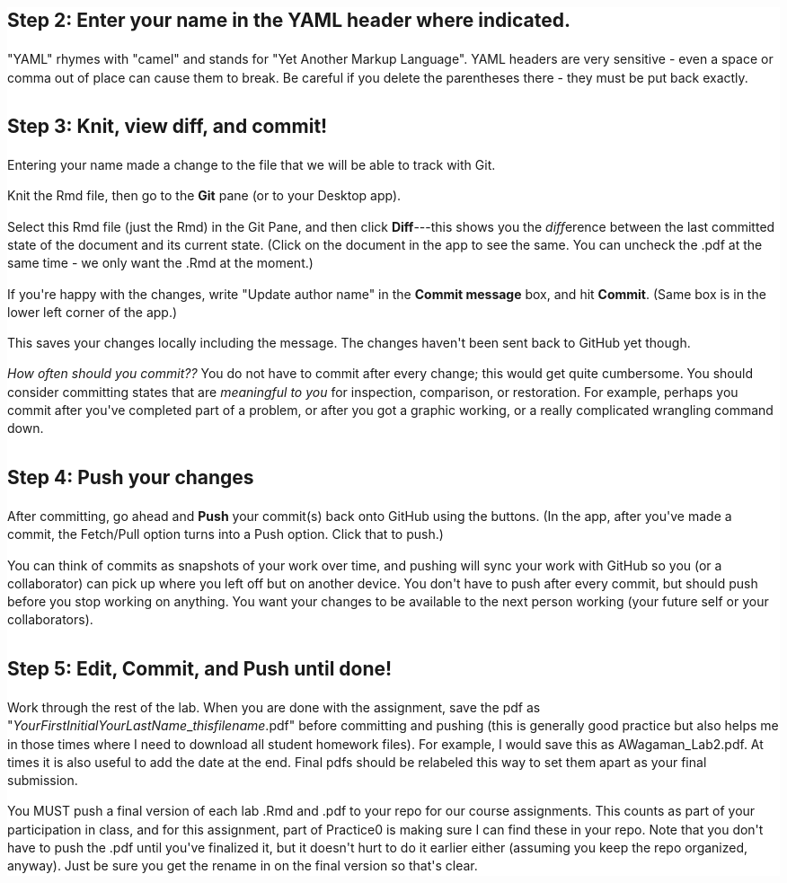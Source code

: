 
## Step 2: Enter your name in the YAML header where indicated.

"YAML" rhymes with "camel" and stands for "Yet Another Markup Language". YAML headers are very sensitive - even a space or comma out of place can cause them to break. Be careful if you delete the parentheses there - they must be put back exactly. 


## Step 3: Knit, view diff, and commit!

Entering your name made a change to the file that we will be able to track with Git. 

Knit the Rmd file, then go to the **Git** pane (or to your Desktop app). 

Select this Rmd file (just the Rmd) in the Git Pane, and then click **Diff**---this shows you the *diff*erence between the last committed state of the document and its current state. (Click on the document in the app to see the same. You can uncheck the .pdf at the same time - we only want the .Rmd at the moment.)

If you're happy with the changes, write "Update author name" in the **Commit message** box, and hit **Commit**. (Same box is in the lower left corner of the app.)

This saves your changes locally including the message. The changes haven't been sent back to GitHub yet though. 

*How often should you commit??* You do not have to commit after every change; this would get quite cumbersome. You should consider committing states that are *meaningful to you* for inspection, comparison, or restoration. For example, perhaps you commit after you've completed part of a problem, or after you got a graphic working, or a really complicated wrangling command down. 


## Step 4: Push your changes

After committing, go ahead and **Push** your commit(s) back onto GitHub using the buttons. (In the app, after you've made a commit, the Fetch/Pull option turns into a Push option. Click that to push.) 

You can think of commits as snapshots of your work over time, and pushing will sync your work with GitHub so you (or a collaborator) can pick up where you left off but on another device. You don't have to push after every commit, but should push before you stop working on anything. You want your changes to be available to the next person working (your future self or your collaborators). 

## Step 5: Edit, Commit, and Push until done!

Work through the rest of the lab. When you are done with the assignment, save the pdf as "*YourFirstInitialYourLastName*\_*thisfilename*.pdf" before committing and pushing (this is generally good practice but also helps me in those times where I need to download all student homework files). For example, I would save this as AWagaman_Lab2.pdf. At times it is also useful to add the date at the end. Final pdfs should be relabeled this way to set them apart as your final submission. 

You MUST push a final version of each lab .Rmd and .pdf to your repo for our course assignments. This  counts as part of your participation in class, and for this assignment, part of Practice0 is making sure I can find these in your repo. Note that you don't have to push the .pdf until you've finalized it, but it doesn't hurt to do it earlier either (assuming you keep the repo organized, anyway). Just be sure you get the rename in on the final version so that's clear. 
